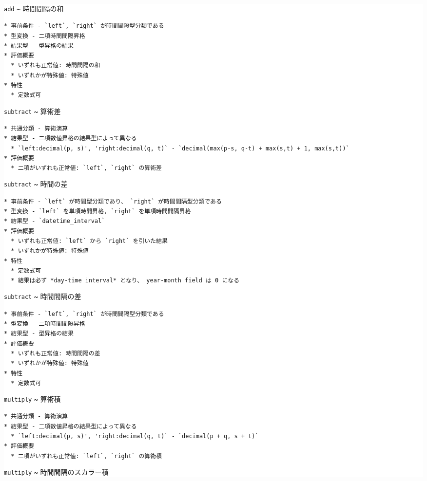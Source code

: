   `add`
  ~ 時間間隔の和

    * 事前条件 - `left`, `right` が時間間隔型分類である
    * 型変換 - 二項時間間隔昇格
    * 結果型 - 型昇格の結果
    * 評価概要
      * いずれも正常値: 時間間隔の和
      * いずれかが特殊値: 特殊値
    * 特性
      * 定数式可

  `subtract`
  ~ 算術差

    * 共通分類 - 算術演算
    * 結果型 - 二項数値昇格の結果型によって異なる
      * `left:decimal(p, s)', 'right:decimal(q, t)` - `decimal(max(p-s, q-t) + max(s,t) + 1, max(s,t))`
    * 評価概要
      * 二項がいずれも正常値: `left`, `right` の算術差

  `subtract`
  ~ 時間の差

    * 事前条件 - `left` が時間型分類であり、 `right` が時間間隔型分類である
    * 型変換 - `left` を単項時間昇格, `right` を単項時間間隔昇格
    * 結果型 - `datetime_interval`
    * 評価概要
      * いずれも正常値: `left` から `right` を引いた結果
      * いずれかが特殊値: 特殊値
    * 特性
      * 定数式可
      * 結果は必ず *day-time interval* となり、 year-month field は 0 になる

  `subtract`
  ~ 時間間隔の差

    * 事前条件 - `left`, `right` が時間間隔型分類である
    * 型変換 - 二項時間間隔昇格
    * 結果型 - 型昇格の結果
    * 評価概要
      * いずれも正常値: 時間間隔の差
      * いずれかが特殊値: 特殊値
    * 特性
      * 定数式可

  `multiply`
  ~ 算術積

    * 共通分類 - 算術演算
    * 結果型 - 二項数値昇格の結果型によって異なる
      * `left:decimal(p, s)', 'right:decimal(q, t)` - `decimal(p + q, s + t)`
    * 評価概要
      * 二項がいずれも正常値: `left`, `right` の算術積

  `multiply`
  ~ 時間間隔のスカラー積
